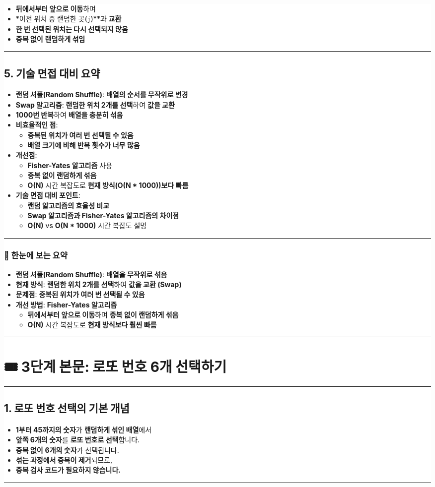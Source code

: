 - **뒤에서부터 앞으로 이동**하며
- *이전 위치 중 랜덤한 곳(`j`)**과 **교환**
- **한 번 선택된 위치는 다시 선택되지 않음**
- **중복 없이** **랜덤하게 섞임**

---

## **5. 기술 면접 대비 요약**

- **랜덤 셔플(Random Shuffle)**: **배열의 순서를 무작위로 변경**
- **Swap 알고리즘**: **랜덤한 위치 2개를 선택**하여 **값을 교환**
- **1000번 반복**하여 **배열을 충분히 섞음**
- **비효율적인 점**:
    - **중복된 위치가 여러 번 선택될 수 있음**
    - **배열 크기에 비해 반복 횟수가 너무 많음**
- **개선점**:
    - **Fisher-Yates 알고리즘** 사용
    - **중복 없이 랜덤하게 섞음**
    - **O(N)** 시간 복잡도로 **현재 방식(O(N * 1000))보다 빠름**
- **기술 면접 대비 포인트**:
    - **랜덤 알고리즘의 효율성 비교**
    - **Swap 알고리즘과 Fisher-Yates 알고리즘의 차이점**
    - **O(N)** vs **O(N * 1000)** 시간 복잡도 설명

---

### **📝 한눈에 보는 요약**

- **랜덤 셔플(Random Shuffle)**: **배열을 무작위로 섞음**
- **현재 방식**: **랜덤한 위치 2개를 선택**하여 **값을 교환 (Swap)**
- **문제점**: **중복된 위치가 여러 번 선택될 수 있음**
- **개선 방법**: **Fisher-Yates 알고리즘**
    - **뒤에서부터 앞으로 이동**하며 **중복 없이 랜덤하게 섞음**
    - **O(N)** 시간 복잡도로 **현재 방식보다 훨씬 빠름**

---

# **🎟️ 3단계 본문: 로또 번호 6개 선택하기**

---

## **1. 로또 번호 선택의 기본 개념**

- **1부터 45까지의 숫자**가 **랜덤하게 섞인 배열**에서
- **앞쪽 6개의 숫자**를 **로또 번호로 선택**합니다.
- **중복 없이** **6개의 숫자**가 선택됩니다.
- **섞는 과정에서 중복이 제거**되므로,
- **중복 검사 코드가 필요하지 않습니다.**

---
